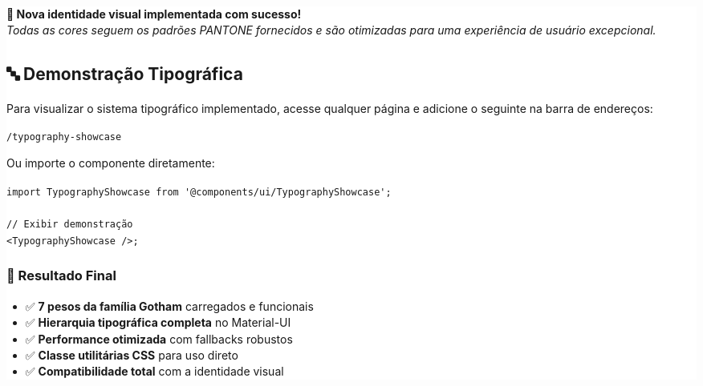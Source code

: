 **🎨 Nova identidade visual implementada com sucesso!**  
_Todas as cores seguem os padrões PANTONE fornecidos e são otimizadas para uma experiência de usuário excepcional._

## 🔤 Demonstração Tipográfica

Para visualizar o sistema tipográfico implementado, acesse qualquer página e adicione o seguinte na barra de endereços:

```
/typography-showcase
```

Ou importe o componente diretamente:

```tsx
import TypographyShowcase from '@components/ui/TypographyShowcase';

// Exibir demonstração
<TypographyShowcase />;
```

### 🎯 Resultado Final

- ✅ **7 pesos da família Gotham** carregados e funcionais
- ✅ **Hierarquia tipográfica completa** no Material-UI
- ✅ **Performance otimizada** com fallbacks robustos
- ✅ **Classe utilitárias CSS** para uso direto
- ✅ **Compatibilidade total** com a identidade visual
